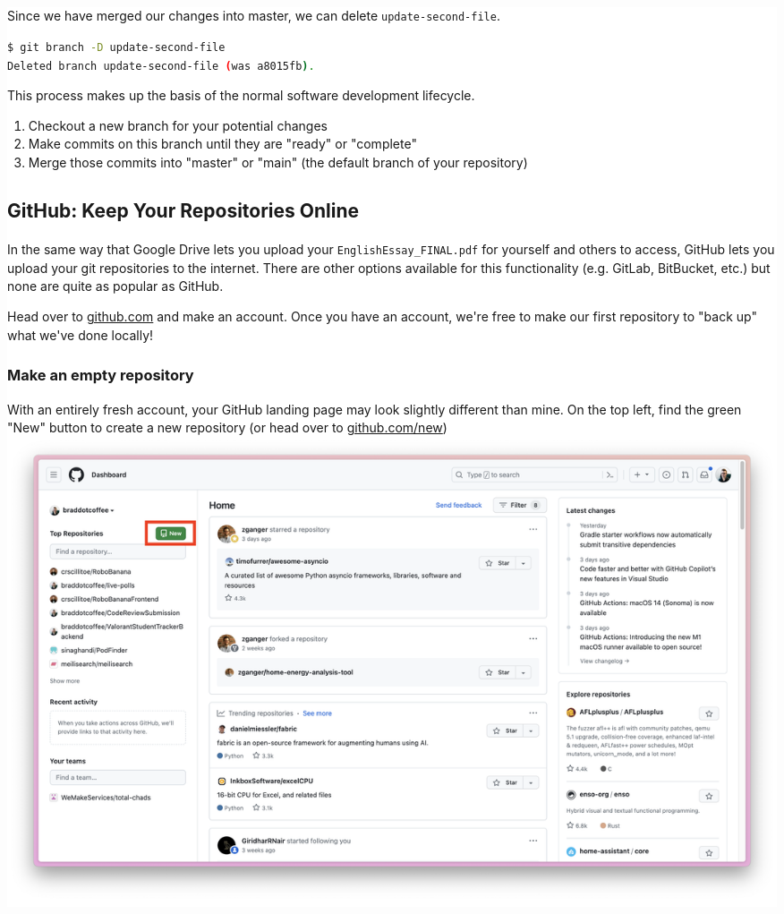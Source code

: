 Since we have merged our changes into master, we can delete `update-second-file`.

```sh
$ git branch -D update-second-file
Deleted branch update-second-file (was a8015fb).
```

This process makes up the basis of the normal software development lifecycle.

1. Checkout a new branch for your potential changes
2. Make commits on this branch until they are "ready" or "complete"
3. Merge those commits into "master" or "main" (the default branch of your repository)

## GitHub: Keep Your Repositories Online

In the same way that Google Drive lets you upload your `EnglishEssay_FINAL.pdf` for yourself and others to access, GitHub lets you upload your git repositories to the internet. There are other options available for this functionality (e.g. GitLab, BitBucket, etc.) but none are quite as popular as GitHub.

Head over to [github.com](https://github.com) and make an account. Once you have an account, we're free to make our first repository to "back up" what we've done locally!

### Make an empty repository

With an entirely fresh account, your GitHub landing page may look slightly different than mine. On the top left, find the green "New" button to create a new repository (or head over to [github.com/new](https://github.com/new))
![New Repository Button](./static/NewRepository.png)
